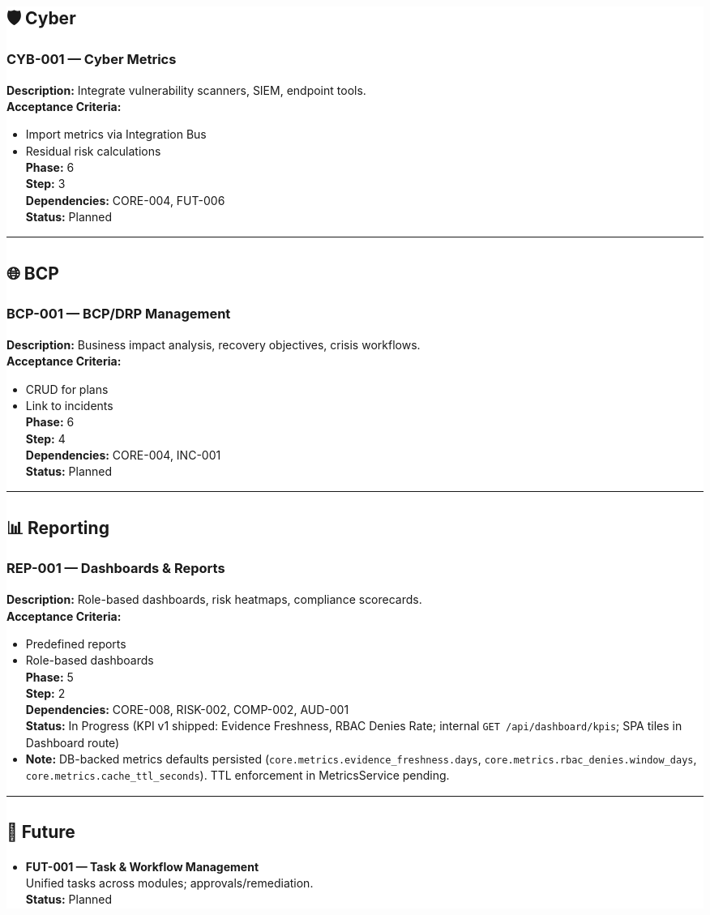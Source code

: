 
## 🛡 Cyber
### CYB-001 — Cyber Metrics
**Description:** Integrate vulnerability scanners, SIEM, endpoint tools.  
**Acceptance Criteria:**
- Import metrics via Integration Bus  
- Residual risk calculations  
**Phase:** 6  
**Step:** 3  
**Dependencies:** CORE-004, FUT-006  
**Status:** Planned

---

## 🌐 BCP
### BCP-001 — BCP/DRP Management
**Description:** Business impact analysis, recovery objectives, crisis workflows.  
**Acceptance Criteria:**
- CRUD for plans  
- Link to incidents  
**Phase:** 6  
**Step:** 4  
**Dependencies:** CORE-004, INC-001  
**Status:** Planned

---

## 📊 Reporting
### REP-001 — Dashboards & Reports
**Description:** Role-based dashboards, risk heatmaps, compliance scorecards.  
**Acceptance Criteria:**
- Predefined reports  
- Role-based dashboards  
**Phase:** 5  
**Step:** 2  
**Dependencies:** CORE-008, RISK-002, COMP-002, AUD-001  
**Status:** In Progress (KPI v1 shipped: Evidence Freshness, RBAC Denies Rate; internal `GET /api/dashboard/kpis`; SPA tiles in Dashboard route)
- **Note:** DB-backed metrics defaults persisted (`core.metrics.evidence_freshness.days`, `core.metrics.rbac_denies.window_days`, `core.metrics.cache_ttl_seconds`). TTL enforcement in MetricsService pending.

---

## 🔮 Future
- **FUT-001 — Task & Workflow Management**  
  Unified tasks across modules; approvals/remediation.  
  **Status:** Planned
